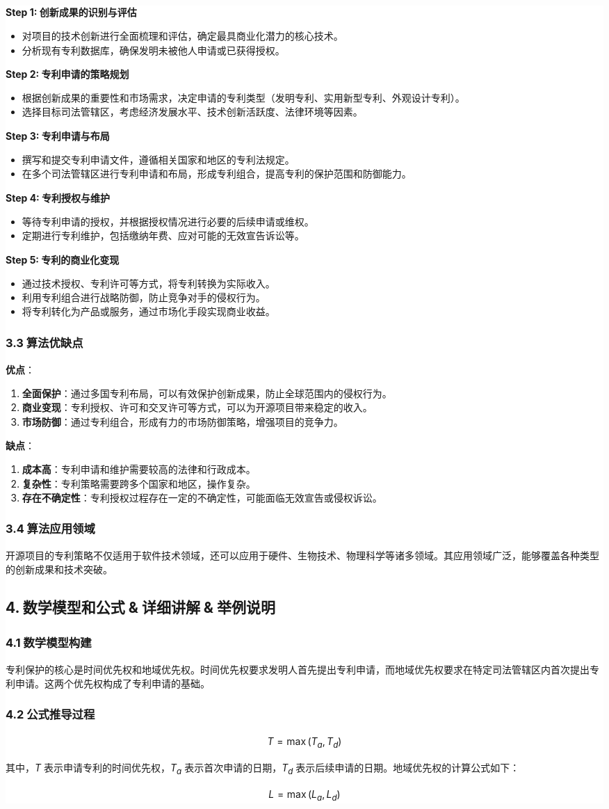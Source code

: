 **Step 1: 创新成果的识别与评估**
- 对项目的技术创新进行全面梳理和评估，确定最具商业化潜力的核心技术。
- 分析现有专利数据库，确保发明未被他人申请或已获得授权。

**Step 2: 专利申请的策略规划**
- 根据创新成果的重要性和市场需求，决定申请的专利类型（发明专利、实用新型专利、外观设计专利）。
- 选择目标司法管辖区，考虑经济发展水平、技术创新活跃度、法律环境等因素。

**Step 3: 专利申请与布局**
- 撰写和提交专利申请文件，遵循相关国家和地区的专利法规定。
- 在多个司法管辖区进行专利申请和布局，形成专利组合，提高专利的保护范围和防御能力。

**Step 4: 专利授权与维护**
- 等待专利申请的授权，并根据授权情况进行必要的后续申请或维权。
- 定期进行专利维护，包括缴纳年费、应对可能的无效宣告诉讼等。

**Step 5: 专利的商业化变现**
- 通过技术授权、专利许可等方式，将专利转换为实际收入。
- 利用专利组合进行战略防御，防止竞争对手的侵权行为。
- 将专利转化为产品或服务，通过市场化手段实现商业收益。

### 3.3 算法优缺点

**优点**：
1. **全面保护**：通过多国专利布局，可以有效保护创新成果，防止全球范围内的侵权行为。
2. **商业变现**：专利授权、许可和交叉许可等方式，可以为开源项目带来稳定的收入。
3. **市场防御**：通过专利组合，形成有力的市场防御策略，增强项目的竞争力。

**缺点**：
1. **成本高**：专利申请和维护需要较高的法律和行政成本。
2. **复杂性**：专利策略需要跨多个国家和地区，操作复杂。
3. **存在不确定性**：专利授权过程存在一定的不确定性，可能面临无效宣告或侵权诉讼。

### 3.4 算法应用领域

开源项目的专利策略不仅适用于软件技术领域，还可以应用于硬件、生物技术、物理科学等诸多领域。其应用领域广泛，能够覆盖各种类型的创新成果和技术突破。

## 4. 数学模型和公式 & 详细讲解 & 举例说明

### 4.1 数学模型构建

专利保护的核心是时间优先权和地域优先权。时间优先权要求发明人首先提出专利申请，而地域优先权要求在特定司法管辖区内首次提出专利申请。这两个优先权构成了专利申请的基础。

### 4.2 公式推导过程

$$
T = \max(T_a, T_d)
$$

其中，$T$ 表示申请专利的时间优先权，$T_a$ 表示首次申请的日期，$T_d$ 表示后续申请的日期。地域优先权的计算公式如下：

$$
L = \max(L_a, L_d)
$$
